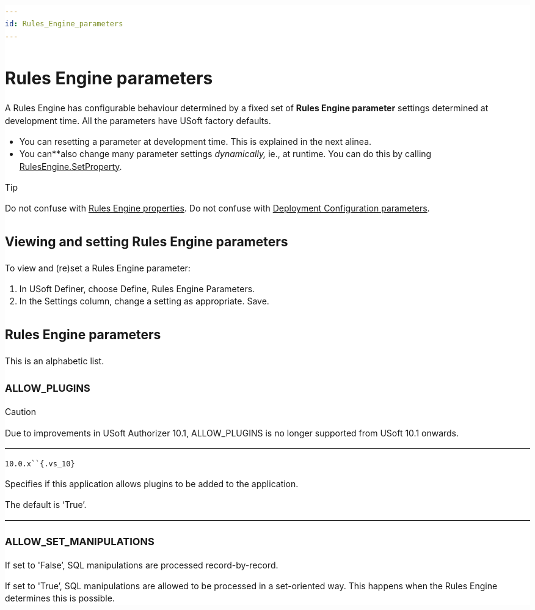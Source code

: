 ```yaml
---
id: Rules_Engine_parameters
---
```


# Rules Engine parameters

A Rules Engine has configurable behaviour determined by a fixed set of **Rules Engine parameter** settings determined at development time. All the parameters have USoft factory defaults.

- You can resetting a parameter at development time. This is explained in the next alinea.
- You can**also change many parameter settings *dynamically,* ie., at runtime. You can do this by calling [RulesEngine.SetProperty](/docs/Extensions/RulesEngine%20internal%20component/RulesEngineSetProperty.md).

> [!TIP]
> Do not confuse with [Rules Engine properties](/docs/Modeller%20and%20Rules%20Engine/Rules%20Engine%20properties). Do not confuse with [Deployment Configuration parameters](/docs/Authorisation%20and%20access/Deployment%20configurations/Deployment%20configuration%20parameters.md).

## Viewing and setting Rules Engine parameters

To view and (re)set a Rules Engine parameter:

1. In USoft Definer, choose Define, Rules Engine Parameters.
2. In the Settings column, change a setting as appropriate. Save.

## Rules Engine parameters

This is an alphabetic list.

### ALLOW_PLUGINS

> [!CAUTION]
> Due to improvements in USoft Authorizer 10.1, ALLOW_PLUGINS is no longer supported from USoft 10.1 onwards.

----

`10.0.x``{.vs_10}`

Specifies if this application allows plugins to be added to the application.

The default is ‘True’.

----

### ALLOW_SET_MANIPULATIONS

If set to 'False’, SQL manipulations are processed record-by-record.

If set to 'True’, SQL manipulations are allowed to be processed in a set-oriented way. This happens when the Rules Engine determines this is possible.
